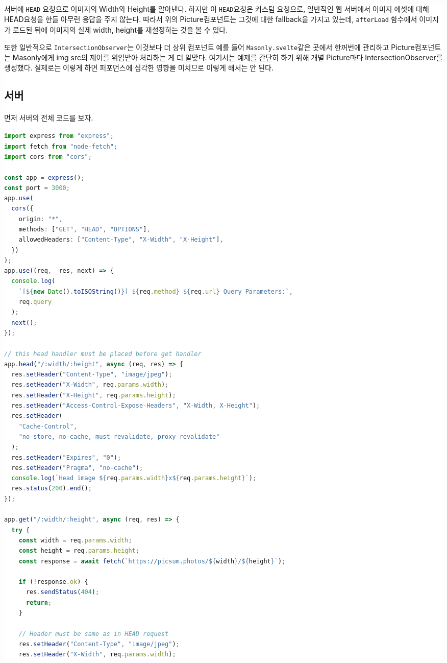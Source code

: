 서버에 `HEAD` 요청으로 이미지의 Width와 Height를 알아낸다. 하지만 이 `HEAD`요청은 커스텀 요청으로, 일반적인 웹 서버에서 이미지 에셋에 대해 HEAD요청을 한들 아무런 응답을 주지 않는다. 따라서 위의 Picture컴포넌트는 그것에 대한 fallback을 가지고 있는데, `afterLoad` 함수에서 이미지가 로드된 뒤에 이미지의 실제 width, height를 재설정하는 것을 볼 수 있다.

또한 일반적으로 `IntersectionObserver`는 이것보다 더 상위 컴포넌트 예를 들어 `Masonly.svelte`같은 곳에서 한꺼번에 관리하고 Picture컴포넌트는 Masonly에게 img src의 제어를 위임받아 처리하는 게 더 알맞다. 여기서는 예제를 간단히 하기 위해 개별 Picture마다 IntersectionObserver를 생성했다. 실제로는 이렇게 하면 퍼포먼스에 심각한 영향을 미치므로 이렇게 해서는 안 된다.

## 서버

먼저 서버의 전체 코드를 보자.

```typescript
import express from "express";
import fetch from "node-fetch";
import cors from "cors";

const app = express();
const port = 3000;
app.use(
  cors({
    origin: "*",
    methods: ["GET", "HEAD", "OPTIONS"],
    allowedHeaders: ["Content-Type", "X-Width", "X-Height"],
  })
);
app.use((req, _res, next) => {
  console.log(
    `[${new Date().toISOString()}] ${req.method} ${req.url} Query Parameters:`,
    req.query
  );
  next();
});

// this head handler must be placed before get handler
app.head("/:width/:height", async (req, res) => {
  res.setHeader("Content-Type", "image/jpeg");
  res.setHeader("X-Width", req.params.width);
  res.setHeader("X-Height", req.params.height);
  res.setHeader("Access-Control-Expose-Headers", "X-Width, X-Height");
  res.setHeader(
    "Cache-Control",
    "no-store, no-cache, must-revalidate, proxy-revalidate"
  );
  res.setHeader("Expires", "0");
  res.setHeader("Pragma", "no-cache");
  console.log(`Head image ${req.params.width}x${req.params.height}`);
  res.status(200).end();
});

app.get("/:width/:height", async (req, res) => {
  try {
    const width = req.params.width;
    const height = req.params.height;
    const response = await fetch(`https://picsum.photos/${width}/${height}`);

    if (!response.ok) {
      res.sendStatus(404);
      return;
    }

    // Header must be same as in HEAD request
    res.setHeader("Content-Type", "image/jpeg");
    res.setHeader("X-Width", req.params.width);
```